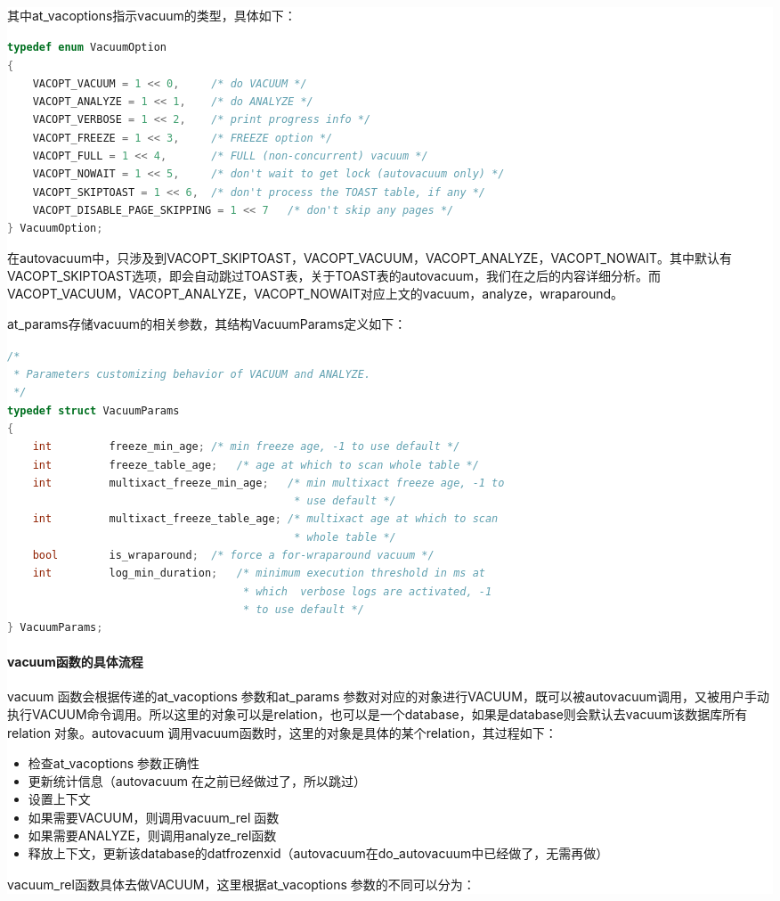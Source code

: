 其中at_vacoptions指示vacuum的类型，具体如下：

```c
typedef enum VacuumOption
{
	VACOPT_VACUUM = 1 << 0,		/* do VACUUM */
	VACOPT_ANALYZE = 1 << 1,	/* do ANALYZE */
	VACOPT_VERBOSE = 1 << 2,	/* print progress info */
	VACOPT_FREEZE = 1 << 3,		/* FREEZE option */
	VACOPT_FULL = 1 << 4,		/* FULL (non-concurrent) vacuum */
	VACOPT_NOWAIT = 1 << 5,		/* don't wait to get lock (autovacuum only) */
	VACOPT_SKIPTOAST = 1 << 6,	/* don't process the TOAST table, if any */
	VACOPT_DISABLE_PAGE_SKIPPING = 1 << 7	/* don't skip any pages */
} VacuumOption;
```

在autovacuum中，只涉及到VACOPT_SKIPTOAST，VACOPT_VACUUM，VACOPT_ANALYZE，VACOPT_NOWAIT。其中默认有VACOPT_SKIPTOAST选项，即会自动跳过TOAST表，关于TOAST表的autovacuum，我们在之后的内容详细分析。而VACOPT_VACUUM，VACOPT_ANALYZE，VACOPT_NOWAIT对应上文的vacuum，analyze，wraparound。

at_params存储vacuum的相关参数，其结构VacuumParams定义如下：

```c
/*
 * Parameters customizing behavior of VACUUM and ANALYZE.
 */
typedef struct VacuumParams
{
	int			freeze_min_age; /* min freeze age, -1 to use default */
	int			freeze_table_age;	/* age at which to scan whole table */
	int			multixact_freeze_min_age;	/* min multixact freeze age, -1 to
											 * use default */
	int			multixact_freeze_table_age; /* multixact age at which to scan
											 * whole table */
	bool		is_wraparound;	/* force a for-wraparound vacuum */
	int			log_min_duration;	/* minimum execution threshold in ms at
									 * which  verbose logs are activated, -1
									 * to use default */
} VacuumParams;
```

#### vacuum函数的具体流程

vacuum 函数会根据传递的at_vacoptions 参数和at_params 参数对对应的对象进行VACUUM，既可以被autovacuum调用，又被用户手动执行VACUUM命令调用。所以这里的对象可以是relation，也可以是一个database，如果是database则会默认去vacuum该数据库所有relation 对象。autovacuum 调用vacuum函数时，这里的对象是具体的某个relation，其过程如下：

- 检查at_vacoptions 参数正确性
- 更新统计信息（autovacuum 在之前已经做过了，所以跳过）
- 设置上下文
- 如果需要VACUUM，则调用vacuum_rel 函数
- 如果需要ANALYZE，则调用analyze_rel函数
- 释放上下文，更新该database的datfrozenxid（autovacuum在do_autovacuum中已经做了，无需再做）

vacuum_rel函数具体去做VACUUM，这里根据at_vacoptions 参数的不同可以分为：
